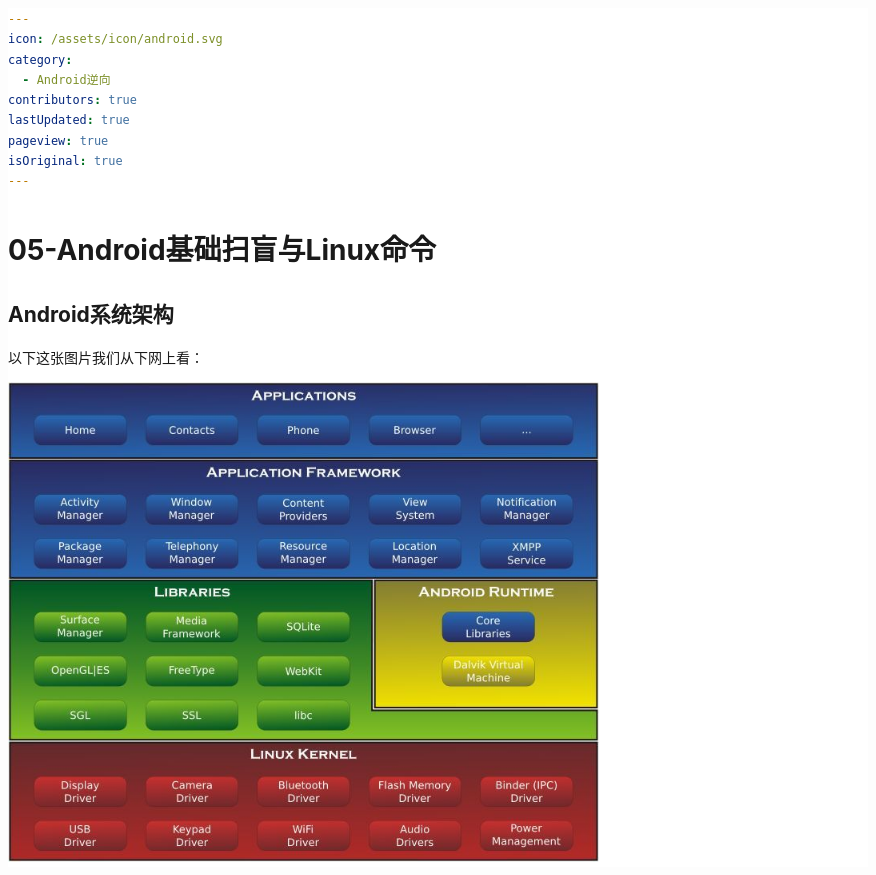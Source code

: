 ```yaml
---
icon: /assets/icon/android.svg
category:
  - Android逆向
contributors: true
lastUpdated: true
pageview: true
isOriginal: true
---
```



# 05-Android基础扫盲与Linux命令

## Android系统架构

以下这张图片我们从下网上看：

<img src="./05-%E5%B8%B8%E7%94%A8%E7%9A%84Linux%E5%91%BD%E4%BB%A4.assets/image-20241015161300285.png" alt="image-20241015161300285" style="zoom:80%;" />
